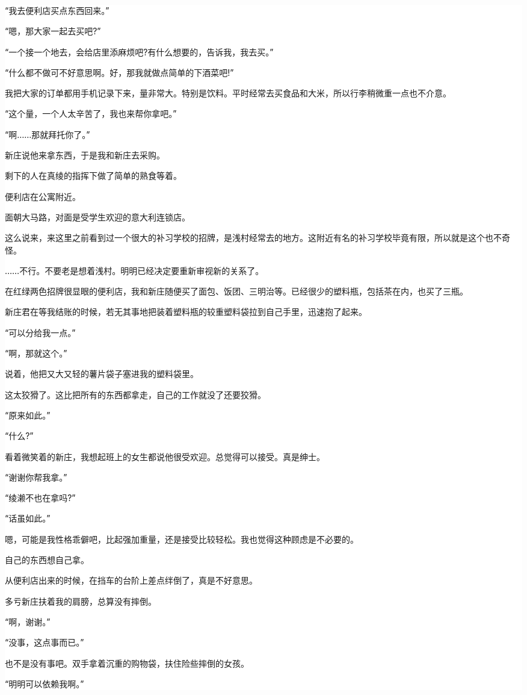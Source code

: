 “我去便利店买点东西回来。”

“嗯，那大家一起去买吧?”

“一个接一个地去，会给店里添麻烦吧?有什么想要的，告诉我，我去买。”

“什么都不做可不好意思啊。好，那我就做点简单的下酒菜吧!”

我把大家的订单都用手机记录下来，量非常大。特别是饮料。平时经常去买食品和大米，所以行李稍微重一点也不介意。

“这个量，一个人太辛苦了，我也来帮你拿吧。”

“啊……那就拜托你了。”

新庄说他来拿东西，于是我和新庄去采购。

剩下的人在真绫的指挥下做了简单的熟食等着。

便利店在公寓附近。

面朝大马路，对面是受学生欢迎的意大利连锁店。

这么说来，来这里之前看到过一个很大的补习学校的招牌，是浅村经常去的地方。这附近有名的补习学校毕竟有限，所以就是这个也不奇怪。

……不行。不要老是想着浅村。明明已经决定要重新审视新的关系了。

在红绿两色招牌很显眼的便利店，我和新庄随便买了面包、饭团、三明治等。已经很少的塑料瓶，包括茶在内，也买了三瓶。

新庄君在等我结账的时候，若无其事地把装着塑料瓶的较重塑料袋拉到自己手里，迅速抱了起来。

“可以分给我一点。”

“啊，那就这个。”

说着，他把又大又轻的薯片袋子塞进我的塑料袋里。

这太狡猾了。这比把所有的东西都拿走，自己的工作就没了还要狡猾。

“原来如此。”

“什么?”

看着微笑着的新庄，我想起班上的女生都说他很受欢迎。总觉得可以接受。真是绅士。

“谢谢你帮我拿。”

“绫濑不也在拿吗?”

“话虽如此。”

嗯，可能是我性格乖僻吧，比起强加重量，还是接受比较轻松。我也觉得这种顾虑是不必要的。

自己的东西想自己拿。

从便利店出来的时候，在挡车的台阶上差点绊倒了，真是不好意思。

多亏新庄扶着我的肩膀，总算没有摔倒。

“啊，谢谢。”

“没事，这点事而已。”

也不是没有事吧。双手拿着沉重的购物袋，扶住险些摔倒的女孩。

“明明可以依赖我啊。”
